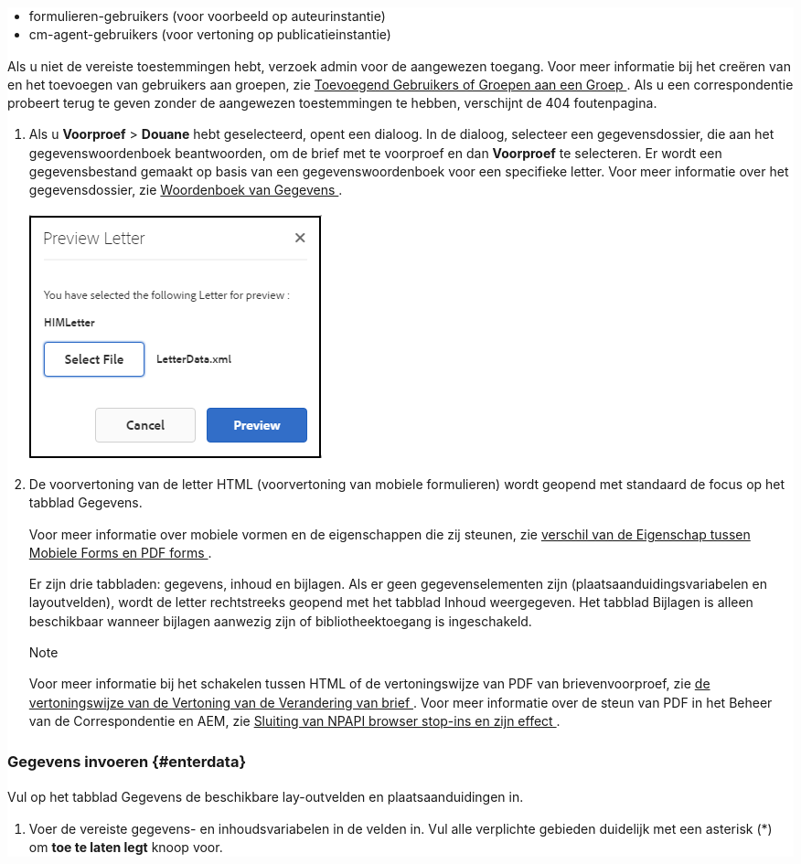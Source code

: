    * formulieren-gebruikers (voor voorbeeld op auteurinstantie)
   * cm-agent-gebruikers (voor vertoning op publicatieinstantie)

   Als u niet de vereiste toestemmingen hebt, verzoek admin voor de aangewezen toegang. Voor meer informatie bij het creëren van en het toevoegen van gebruikers aan groepen, zie [ Toevoegend Gebruikers of Groepen aan een Groep ](/help/sites-administering/security.md). Als u een correspondentie probeert terug te geven zonder de aangewezen toestemmingen te hebben, verschijnt de 404 foutenpagina.

1. Als u **Voorproef** > **Douane** hebt geselecteerd, opent een dialoog. In de dialoog, selecteer een gegevensdossier, die aan het gegevenswoordenboek beantwoorden, om de brief met te voorproef en dan **Voorproef** te selecteren. Er wordt een gegevensbestand gemaakt op basis van een gegevenswoordenboek voor een specifieke letter. Voor meer informatie over het gegevensdossier, zie [ Woordenboek van Gegevens ](../../forms/using/data-dictionary.md#p-working-with-test-data-p).

   ![ de brief van de Voorproef ](assets/8_previewcustomdatafile.png)

1. De voorvertoning van de letter HTML (voorvertoning van mobiele formulieren) wordt geopend met standaard de focus op het tabblad Gegevens.

   Voor meer informatie over mobiele vormen en de eigenschappen die zij steunen, zie [ verschil van de Eigenschap tussen Mobiele Forms en PDF forms ](https://helpx.adobe.com/livecycle/help/mobile-forms/feature-differentiation-mobile-forms-pdf.html).

   Er zijn drie tabbladen: gegevens, inhoud en bijlagen. Als er geen gegevenselementen zijn (plaatsaanduidingsvariabelen en layoutvelden), wordt de letter rechtstreeks geopend met het tabblad Inhoud weergegeven. Het tabblad Bijlagen is alleen beschikbaar wanneer bijlagen aanwezig zijn of bibliotheektoegang is ingeschakeld.

   >[!NOTE]
   >
   >Voor meer informatie bij het schakelen tussen HTML of de vertoningswijze van PDF van brievenvoorproef, zie [ de vertoningswijze van de Vertoning van de Verandering van brief ](#changerenditionmode). Voor meer informatie over de steun van PDF in het Beheer van de Correspondentie en AEM, zie [ Sluiting van NPAPI browser stop-ins en zijn effect ](https://helpx.adobe.com/nl/acrobat/kb/change-in-support-for-acrobat-and-reader-plug-ins-in-modern-web-.html). 

### Gegevens invoeren {#enterdata}

Vul op het tabblad Gegevens de beschikbare lay-outvelden en plaatsaanduidingen in.

1. Voer de vereiste gegevens- en inhoudsvariabelen in de velden in. Vul alle verplichte gebieden duidelijk met een asterisk (&#42;) om **toe te laten legt** knoop voor.
